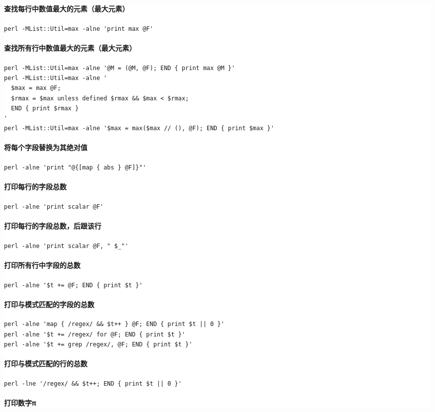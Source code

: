 #### 查找每行中数值最大的元素（最大元素）

```
perl -MList::Util=max -alne 'print max @F'
```

#### 查找所有行中数值最大的元素（最大元素）

```
perl -MList::Util=max -alne '@M = (@M, @F); END { print max @M }'
perl -MList::Util=max -alne '
  $max = max @F;
  $rmax = $max unless defined $rmax && $max < $rmax;
  END { print $rmax }
'
perl -MList::Util=max -alne '$max = max($max // (), @F); END { print $max }'
```

#### 将每个字段替换为其绝对值

```
perl -alne 'print "@{[map { abs } @F]}"'
```

#### 打印每行的字段总数

```
perl -alne 'print scalar @F'
```

#### 打印每行的字段总数，后跟该行

```
perl -alne 'print scalar @F, " $_"'
```

#### 打印所有行中字段的总数

```
perl -alne '$t += @F; END { print $t }'
```

#### 打印与模式匹配的字段的总数

```
perl -alne 'map { /regex/ && $t++ } @F; END { print $t || 0 }'
perl -alne '$t += /regex/ for @F; END { print $t }'
perl -alne '$t += grep /regex/, @F; END { print $t }'
```

#### 打印与模式匹配的行的总数

```
perl -lne '/regex/ && $t++; END { print $t || 0 }'
```

#### 打印数字π

